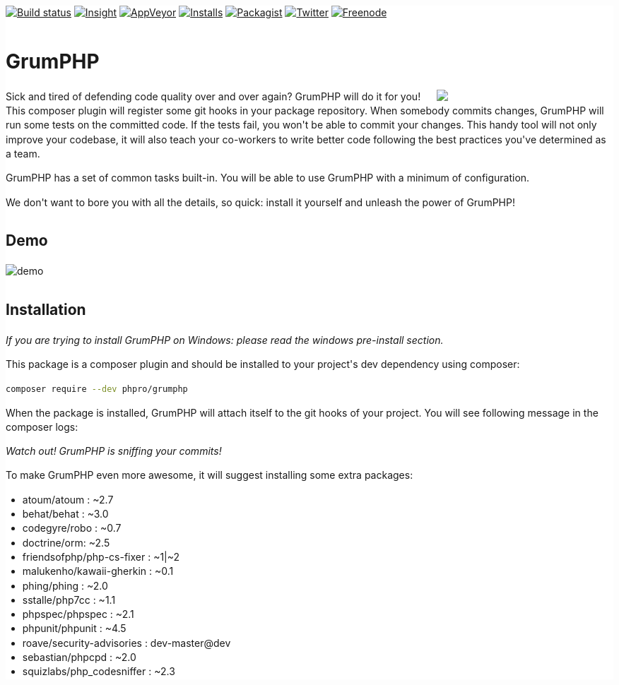 [![Build status](https://api.travis-ci.org/phpro/grumphp.svg)](http://travis-ci.org/phpro/grumphp)
[![Insight](https://img.shields.io/sensiolabs/i/9a345021-c8a1-4f48-948a-d15de51d9909.svg)](https://insight.sensiolabs.com/projects/9a345021-c8a1-4f48-948a-d15de51d9909)
[![AppVeyor](https://img.shields.io/appveyor/ci/veewee/grumphp.svg)](https://ci.appveyor.com/project/veewee/grumphp)
[![Installs](https://img.shields.io/packagist/dt/phpro/grumphp.svg)](https://packagist.org/packages/phpro/grumphp/stats)
[![Packagist](https://img.shields.io/packagist/v/phpro/grumphp.svg)](https://packagist.org/packages/phpro/grumphp)
[![Twitter](https://img.shields.io/badge/Twitter-%40grumphp-blue.svg)](https://twitter.com/intent/user?screen_name=grumphp)
[![Freenode](https://img.shields.io/badge/Freenode-%23grumphp-blue.svg)](http://webchat.freenode.net?channels=%23grumphp&uio=d4)

# GrumPHP

<img src="https://raw.githubusercontent.com/phpro/grumphp/master/resources/logo/grumphp-grumpy.png" align="right" width="250"/>

Sick and tired of defending code quality over and over again? GrumPHP will do it for you!
This composer plugin will register some git hooks in your package repository.
When somebody commits changes, GrumPHP will run some tests on the committed code.
If the tests fail, you won't be able to commit your changes.
This handy tool will not only improve your codebase, it will also teach your co-workers to write better code following the best practices you've determined as a team.

GrumPHP has a set of common tasks built-in. You will be able to use GrumPHP with a minimum of configuration.

We don't want to bore you with all the details, so quick: install it yourself and unleash the power of GrumPHP!

## Demo
<img src="https://github.com/phpro/grumphp/wiki/images/demo.gif" alt="demo" width="100%" />

## Installation

*If you are trying to install GrumPHP on Windows: please read the windows pre-install section.*

This package is a composer plugin and should be installed to your project's dev dependency using composer:

```sh
composer require --dev phpro/grumphp
```

When the package is installed, GrumPHP will attach itself to the git hooks of your project.
You will see following message in the composer logs:

*Watch out! GrumPHP is sniffing your commits!*

To make GrumPHP even more awesome, it will suggest installing some extra packages:

- atoum/atoum : ~2.7
- behat/behat : ~3.0
- codegyre/robo : ~0.7
- doctrine/orm: ~2.5
- friendsofphp/php-cs-fixer : ~1|~2
- malukenho/kawaii-gherkin : ~0.1
- phing/phing : ~2.0
- sstalle/php7cc : ~1.1
- phpspec/phpspec : ~2.1
- phpunit/phpunit : ~4.5
- roave/security-advisories : dev-master@dev
- sebastian/phpcpd : ~2.0
- squizlabs/php_codesniffer : ~2.3